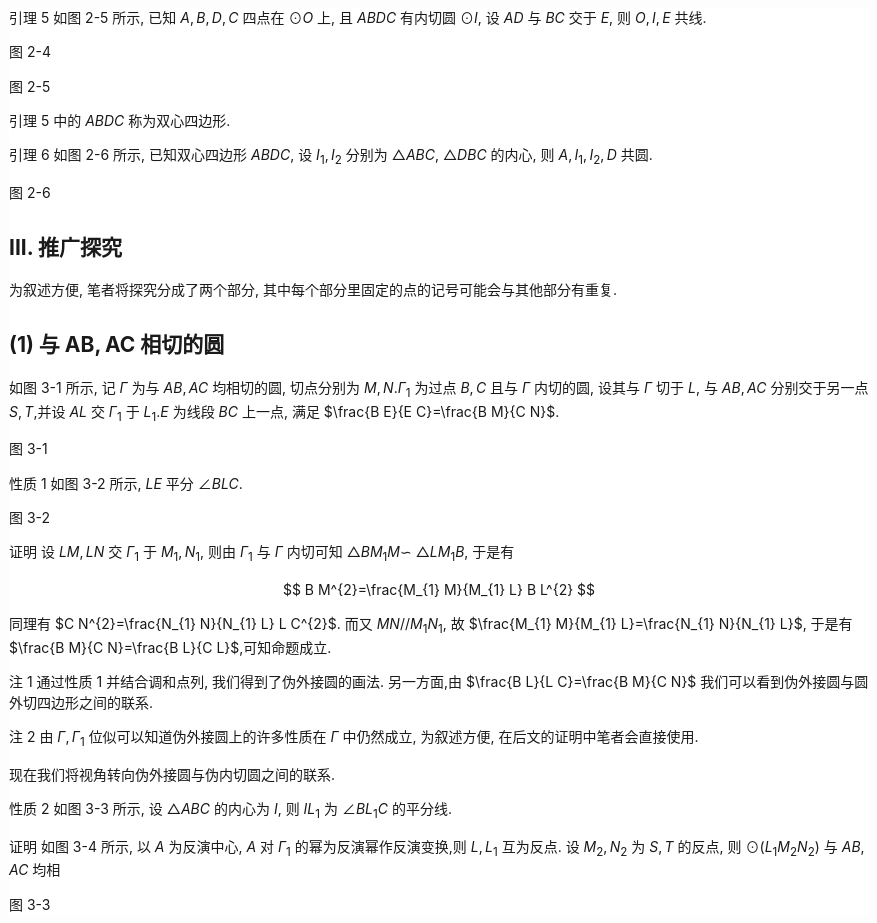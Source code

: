 引理 5 如图 2-5 所示, 已知 $A, B, D, C$ 四点在 $\odot O$ 上, 且 $A B D C$ 有内切圆 $\odot I$, 设 $A D$ 与 $B C$ 交于 $E$, 则 $O, I, E$ 共线.



图 2-4



图 2-5

引理 5 中的 $A B D C$ 称为双心四边形.

引理 6 如图 2-6 所示, 已知双心四边形 $A B D C$, 设 $I_{1}, I_{2}$ 分别为 $\triangle A B C$, $\triangle D B C$ 的内心, 则 $A, I_{1}, I_{2}, D$ 共圆.



图 2-6

## III. 推广探究

为叙述方便, 笔者将探究分成了两个部分, 其中每个部分里固定的点的记号可能会与其他部分有重复.

## (1) 与 $\mathrm{AB}, \mathrm{AC}$ 相切的圆

如图 3-1 所示, 记 $\Gamma$ 为与 $A B, A C$ 均相切的圆, 切点分别为 $M, N . \Gamma_{1}$ 为过点 $B, C$ 且与 $\Gamma$ 内切的圆, 设其与 $\Gamma$ 切于 $L$, 与 $A B, A C$ 分别交于另一点 $S, T$,并设 $A L$ 交 $\Gamma_{1}$ 于 $L_{1} . E$ 为线段 $B C$ 上一点, 满足 $\frac{B E}{E C}=\frac{B M}{C N}$.



图 3-1

性质 1 如图 3-2 所示, $L E$ 平分 $\angle B L C$.



图 3-2

证明 设 $L M, L N$ 交 $\Gamma_{1}$ 于 $M_{1}, N_{1}$, 则由 $\Gamma_{1}$ 与 $\Gamma$ 内切可知 $\triangle B M_{1} M \backsim$ $\triangle L M_{1} B$, 于是有

$$
B M^{2}=\frac{M_{1} M}{M_{1} L} B L^{2}
$$

同理有 $C N^{2}=\frac{N_{1} N}{N_{1} L} L C^{2}$. 而又 $M N / / M_{1} N_{1}$, 故 $\frac{M_{1} M}{M_{1} L}=\frac{N_{1} N}{N_{1} L}$, 于是有 $\frac{B M}{C N}=\frac{B L}{C L}$,可知命题成立.

注 1 通过性质 1 并结合调和点列, 我们得到了伪外接圆的画法. 另一方面,由 $\frac{B L}{L C}=\frac{B M}{C N}$ 我们可以看到伪外接圆与圆外切四边形之间的联系.

注 2 由 $\Gamma, \Gamma_{1}$ 位似可以知道伪外接圆上的许多性质在 $\Gamma$ 中仍然成立, 为叙述方便, 在后文的证明中笔者会直接使用.

现在我们将视角转向伪外接圆与伪内切圆之间的联系.

性质 2 如图 3-3 所示, 设 $\triangle A B C$ 的内心为 $I$, 则 $I L_{1}$ 为 $\angle B L_{1} C$ 的平分线.

证明 如图 3-4 所示, 以 $A$ 为反演中心, $A$ 对 $\Gamma_{1}$ 的幂为反演幂作反演变换,则 $L, L_{1}$ 互为反点. 设 $M_{2}, N_{2}$ 为 $S, T$ 的反点, 则 $\odot\left(L_{1} M_{2} N_{2}\right)$ 与 $A B, A C$ 均相



图 3-3
